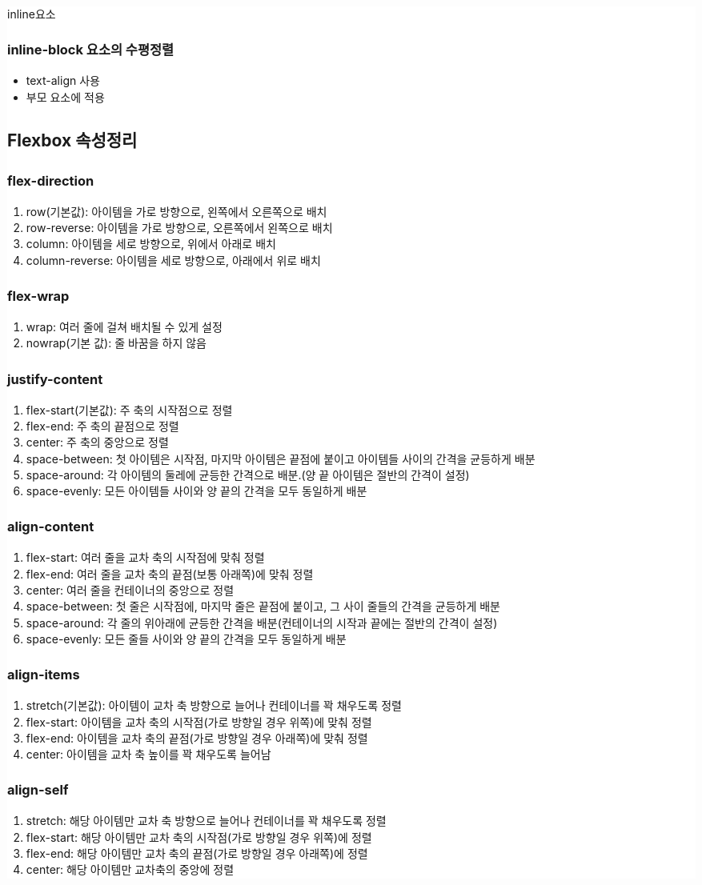   </style>
</head>
<body>
  <div class="text-center">
    <span>inline요소</span>
  </div>

</body>

### inline-block 요소의 수평정렬

- text-align 사용
- 부모 요소에 적용

## Flexbox 속성정리

### flex-direction

1. row(기본값): 아이템을 가로 방향으로, 왼쪽에서 오른쪽으로 배치
2. row-reverse: 아이템을 가로 방향으로, 오른쪽에서 왼쪽으로 배치
3. column: 아이템을 세로 방향으로, 위에서 아래로 배치
4. column-reverse: 아이템을 세로 방향으로, 아래에서 위로 배치

### flex-wrap

1. wrap: 여러 줄에 걸쳐 배치될 수 있게 설정
2. nowrap(기본 값): 줄 바꿈을 하지 않음

### justify-content

1. flex-start(기본값): 주 축의 시작점으로 정렬
2. flex-end: 주 축의 끝점으로 정렬
3. center: 주 축의 중앙으로 정렬
4. space-between: 첫 아이템은 시작점, 마지막 아이템은 끝점에 붙이고 아이템들 사이의 간격을 균등하게 배분
5. space-around: 각 아이템의 둘레에 균등한 간격으로 배분.(양 끝 아이템은 절반의 간격이 설정)
6. space-evenly: 모든 아이템들 사이와 양 끝의 간격을 모두 동일하게 배분

### align-content

1. flex-start: 여러 줄을 교차 축의 시작점에 맞춰 정렬
2. flex-end: 여러 줄을 교차 축의 끝점(보통 아래쪽)에 맞춰 정렬
3. center: 여러 줄을 컨테이너의 중앙으로 정렬
4. space-between: 첫 줄은 시작점에, 마지막 줄은 끝점에 붙이고, 그 사이 줄들의 간격을 균등하게 배분
5. space-around: 각 줄의 위아래에 균등한 간격을 배분(컨테이너의 시작과 끝에는 절반의 간격이 설정)
6. space-evenly: 모든 줄들 사이와 양 끝의 간격을 모두 동일하게 배분

### align-items

1. stretch(기본값): 아이템이 교차 축 방향으로 늘어나 컨테이너를 꽉 채우도록 정렬
2. flex-start: 아이템을 교차 축의 시작점(가로 방향일 경우 위쪽)에 맞춰 정렬
3. flex-end: 아이템을 교차 축의 끝점(가로 방향일 경우 아래쪽)에 맞춰 정렬
4. center: 아이템을 교차 축 높이를 꽉 채우도록 늘어남

### align-self

1. stretch: 해당 아이템만 교차 축 방향으로 늘어나 컨테이너를 꽉 채우도록 정렬
2. flex-start: 해당 아이템만 교차 축의 시작점(가로 방향일 경우 위쪽)에 정렬
3. flex-end: 해당 아이템만 교차 축의 끝점(가로 방향일 경우 아래쪽)에 정렬
4. center: 해당 아이템만 교차축의 중앙에 정렬

